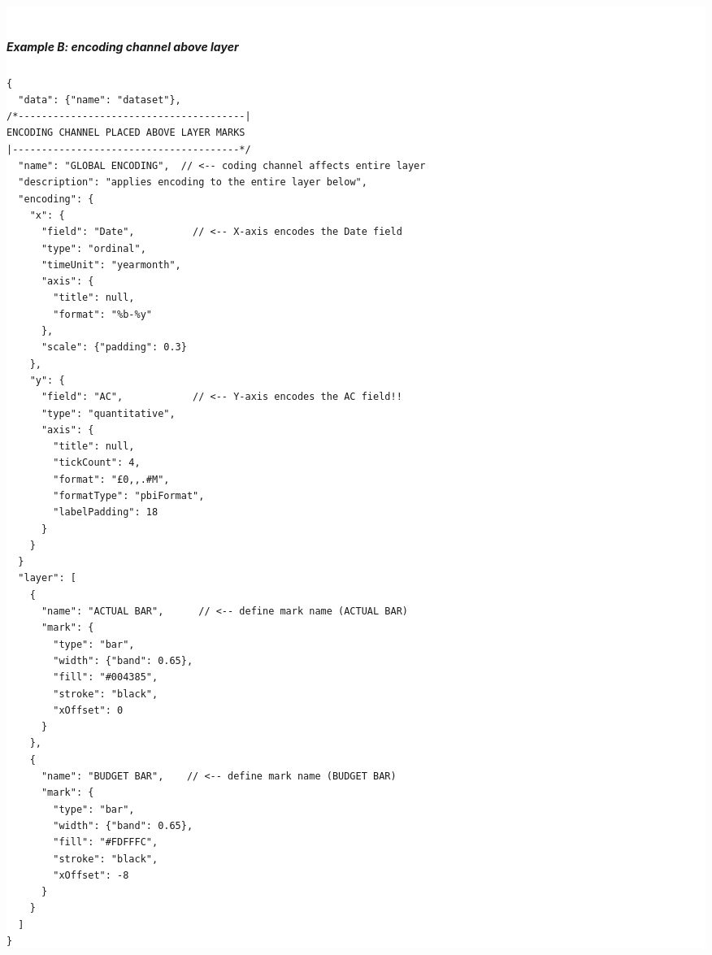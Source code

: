 
<br>

##### *Example B: encoding channel above layer*

```jsonc
{
  "data": {"name": "dataset"},
/*---------------------------------------|
ENCODING CHANNEL PLACED ABOVE LAYER MARKS
|---------------------------------------*/
  "name": "GLOBAL ENCODING",  // <-- coding channel affects entire layer
  "description": "applies encoding to the entire layer below",
  "encoding": {
    "x": {
      "field": "Date",          // <-- X-axis encodes the Date field
      "type": "ordinal",
      "timeUnit": "yearmonth",
      "axis": {
        "title": null,
        "format": "%b-%y"
      },
      "scale": {"padding": 0.3}
    },
    "y": {
      "field": "AC",            // <-- Y-axis encodes the AC field!!
      "type": "quantitative",
      "axis": {
        "title": null,
        "tickCount": 4,
        "format": "£0,,.#M",
        "formatType": "pbiFormat",
        "labelPadding": 18
      }
    }
  }
  "layer": [
    {
      "name": "ACTUAL BAR",      // <-- define mark name (ACTUAL BAR)
      "mark": {
        "type": "bar",
        "width": {"band": 0.65},
        "fill": "#004385",
        "stroke": "black",
        "xOffset": 0
      }
    },
    {
      "name": "BUDGET BAR",    // <-- define mark name (BUDGET BAR)
      "mark": {
        "type": "bar",
        "width": {"band": 0.65},
        "fill": "#FDFFFC",
        "stroke": "black",
        "xOffset": -8
      }
    }
  ]
}
```
